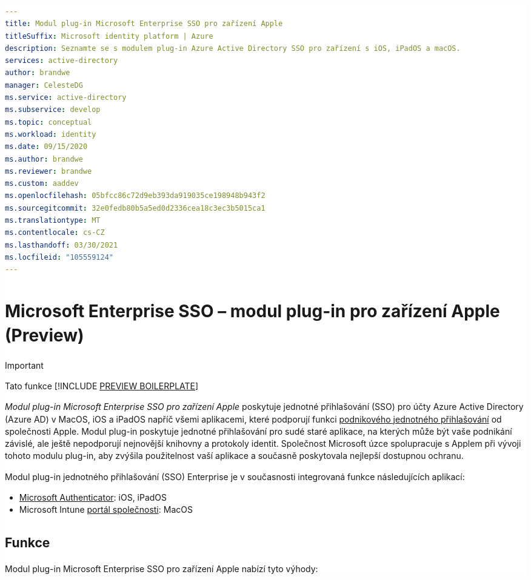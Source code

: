 ```yaml
---
title: Modul plug-in Microsoft Enterprise SSO pro zařízení Apple
titleSuffix: Microsoft identity platform | Azure
description: Seznamte se s modulem plug-in Azure Active Directory SSO pro zařízení s iOS, iPadOS a macOS.
services: active-directory
author: brandwe
manager: CelesteDG
ms.service: active-directory
ms.subservice: develop
ms.topic: conceptual
ms.workload: identity
ms.date: 09/15/2020
ms.author: brandwe
ms.reviewer: brandwe
ms.custom: aaddev
ms.openlocfilehash: 05bfcc86c72d9eb393da919035ce198948b943f2
ms.sourcegitcommit: 32e0fedb80b5a5ed0d2336cea18c3ec3b5015ca1
ms.translationtype: MT
ms.contentlocale: cs-CZ
ms.lasthandoff: 03/30/2021
ms.locfileid: "105559124"
---
```

# <a name="microsoft-enterprise-sso-plug-in-for-apple-devices-preview"></a>Microsoft Enterprise SSO – modul plug-in pro zařízení Apple (Preview)

>[!IMPORTANT]
> Tato funkce [!INCLUDE [PREVIEW BOILERPLATE](../../../includes/active-directory-develop-preview.md)]

*Modul plug-in Microsoft Enterprise SSO pro zařízení Apple* poskytuje jednotné přihlašování (SSO) pro účty Azure Active Directory (Azure AD) v MacOS, iOS a iPadOS napříč všemi aplikacemi, které podporují funkci [podnikového jednotného přihlašování](https://developer.apple.com/documentation/authenticationservices) od společnosti Apple. Modul plug-in poskytuje jednotné přihlašování pro sudé staré aplikace, na kterých může být vaše podnikání závislé, ale ještě nepodporují nejnovější knihovny a protokoly identit. Společnost Microsoft úzce spolupracuje s Applem při vývoji tohoto modulu plug-in, aby zvýšila použitelnost vaší aplikace a současně poskytovala nejlepší dostupnou ochranu.

Modul plug-in jednotného přihlašování (SSO) Enterprise je v současnosti integrovaná funkce následujících aplikací:

* [Microsoft Authenticator](../user-help/user-help-auth-app-overview.md): iOS, iPadOS
* Microsoft Intune [portál společnosti](/mem/intune/apps/apps-company-portal-macos): MacOS

## <a name="features"></a>Funkce

Modul plug-in Microsoft Enterprise SSO pro zařízení Apple nabízí tyto výhody:
